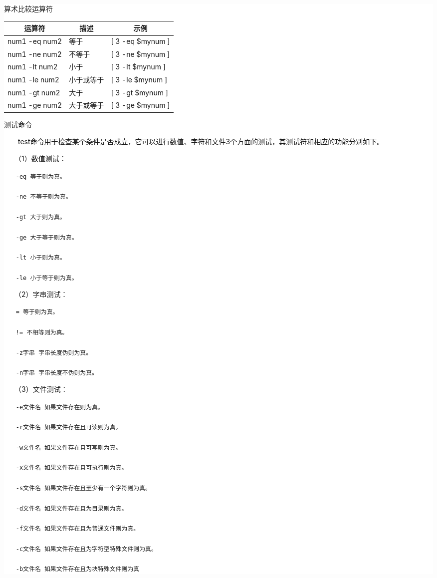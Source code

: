算术比较运算符

| 运算符 | 描述 | 示例 |
| --- | --- | --- |
|num1 -eq num2| 等于| [ 3 -eq $mynum ]|
|num1 -ne num2 |不等于| [ 3 -ne $mynum ]|
|num1 -lt num2 |小于| [ 3 -lt $mynum ]|
|num1 -le num2 |小于或等于| [ 3 -le $mynum ]|
|num1 -gt num2 |大于| [ 3 -gt $mynum ]|
|num1 -ge num2| 大于或等于| [ 3 -ge $mynum ]|

测试命令

　　test命令用于检查某个条件是否成立，它可以进行数值、字符和文件3个方面的测试，其测试符和相应的功能分别如下。

　　（1）数值测试：

    　　-eq 等于则为真。

    　　-ne 不等于则为真。

    　　-gt 大于则为真。

    　　-ge 大于等于则为真。

    　　-lt 小于则为真。

    　　-le 小于等于则为真。

　　（2）字串测试：

    　　= 等于则为真。

    　　!= 不相等则为真。

    　　-z字串 字串长度伪则为真。

    　　-n字串 字串长度不伪则为真。

　　（3）文件测试：

    　　-e文件名 如果文件存在则为真。

    　　-r文件名 如果文件存在且可读则为真。

    　　-w文件名 如果文件存在且可写则为真。

    　　-x文件名 如果文件存在且可执行则为真。

    　　-s文件名 如果文件存在且至少有一个字符则为真。

    　　-d文件名 如果文件存在且为目录则为真。

    　　-f文件名 如果文件存在且为普通文件则为真。

    　　-c文件名 如果文件存在且为字符型特殊文件则为真。

    　　-b文件名 如果文件存在且为块特殊文件则为真
